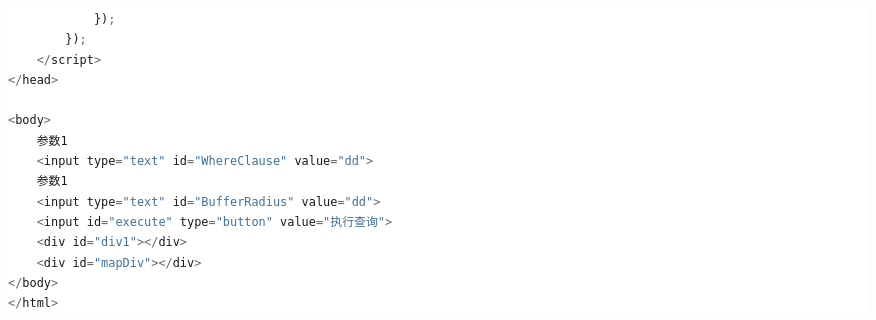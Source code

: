 ```js
            });
        });
    </script>    
</head>  
  
<body>  
    参数1
    <input type="text" id="WhereClause" value="dd">  
    参数1 
    <input type="text" id="BufferRadius" value="dd">  
    <input id="execute" type="button" value="执行查询">  
    <div id="div1"></div>
    <div id="mapDiv"></div>  
</body>  
</html>  
```

